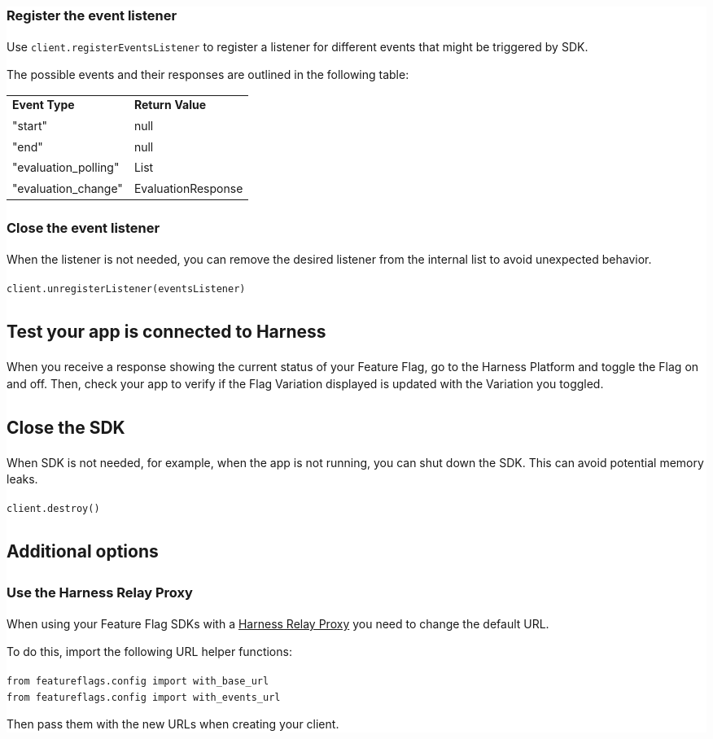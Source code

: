 ### Register the event listener

Use `client.registerEventsListener` to register a listener for different events that might be triggered by SDK.

The possible events and their responses are outlined in the following table:



|  |  |
| --- | --- |
| **Event Type** | **Return Value** |
| "start" | null |
| "end" | null |
| "evaluation\_polling" | List |
| "evaluation\_change" | EvaluationResponse |

### Close the event listener

When the listener is not needed, you can remove the desired listener from the internal list to avoid unexpected behavior.


```
client.unregisterListener(eventsListener)
```
## Test your app is connected to Harness

When you receive a response showing the current status of your Feature Flag, go to the Harness Platform and toggle the Flag on and off. Then, check your app to verify if the Flag Variation displayed is updated with the Variation you toggled.

## Close the SDK

When SDK is not needed, for example, when the app is not running, you can shut down the SDK. This can avoid potential memory leaks.


```
client.destroy()
```
## Additional options

### Use the Harness Relay Proxy

When using your Feature Flag SDKs with a [Harness Relay Proxy](../../2-ff-using-flags/7-relay-proxy/1-relay-proxy.md) you need to change the default URL.

To do this, import the following URL helper functions:


```
from featureflags.config import with_base_url  
from featureflags.config import with_events_url
```
Then pass them with the new URLs when creating your client.
